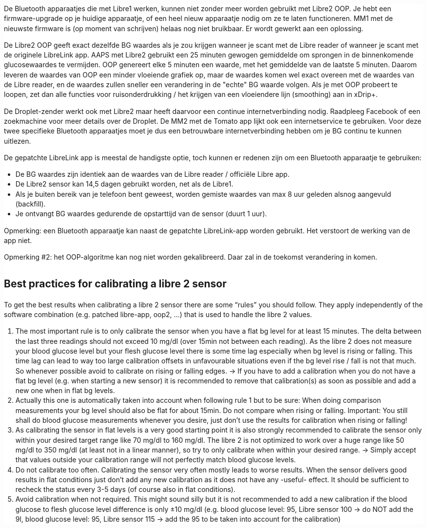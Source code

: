 De Bluetooth apparaatjes die met Libre1 werken, kunnen niet zonder meer worden gebruikt met Libre2 OOP. Je hebt een firmware-upgrade op je huidige apparaatje, of een heel nieuw apparaatje nodig om ze te laten functioneren. MM1 met de nieuwste firmware is (op moment van schrijven) helaas nog niet bruikbaar. Er wordt gewerkt aan een oplossing.

De Libre2 OOP geeft exact dezelfde BG waardes als je zou krijgen wanneer je scant met de Libre reader of wanneer je scant met de originele LibreLink app. AAPS met Libre2 gebruikt een 25 minuten gewogen gemiddelde om sprongen in de binnenkomende glucosewaardes te vermijden. OOP genereert elke 5 minuten een waarde, met het gemiddelde van de laatste 5 minuten. Daarom leveren de waardes van OOP een minder vloeiende grafiek op, maar de waardes komen wel exact overeen met de waardes van de Libre reader, en de waardes zullen sneller een verandering in de "echte" BG waarde volgen. Als je met OOP probeert te loopen, zet dan alle functies voor ruisonderdrukking / het krijgen van een vloeiendere lijn (smoothing) aan in xDrip+.

De Droplet-zender werkt ook met Libre2 maar heeft daarvoor een continue internetverbinding nodig. Raadpleeg Facebook of een zoekmachine voor meer details over de Droplet. De MM2 met de Tomato app lijkt ook een internetservice te gebruiken. Voor deze twee specifieke Bluetooth apparaatjes moet je dus een betrouwbare internetverbinding hebben om je BG continu te kunnen uitlezen.

De gepatchte LibreLink app is meestal de handigste optie, toch kunnen er redenen zijn om een Bluetooth apparaatje te gebruiken:

- De BG waardes zijn identiek aan de waardes van de Libre reader / officiële Libre app.
- De Libre2 sensor kan 14,5 dagen gebruikt worden, net als de Libre1.
- Als je buiten bereik van je telefoon bent geweest, worden gemiste waardes van max 8 uur geleden alsnog aangevuld (backfill).
- Je ontvangt BG waardes gedurende de opstarttijd van de sensor (duurt 1 uur).

Opmerking: een Bluetooth apparaatje kan naast de gepatchte LibreLink-app worden gebruikt. Het verstoort de werking van de app niet.

Opmerking #2: het OOP-algoritme kan nog niet worden gekalibreerd. Daar zal in de toekomst verandering in komen.

## Best practices for calibrating a libre 2 sensor

To get the best results when calibrating a libre 2 sensor there are some “rules” you should follow.
They apply independently of the software combination (e.g. patched libre-app, oop2, …) that is used to handle the libre 2 values.

1. The most important rule is to only calibrate the sensor when you have a flat bg level for at least 15 minutes. The delta between the last three readings should not exceed 10 mg/dl (over 15min not between each reading). As the libre 2 does not measure your blood glucose level but your flesh glucose level there is some time lag especially when bg level is rising or falling. This time lag can lead to way too large calibration offsets in unfavourable situations even if the bg level rise / fall is not that much. So whenever possible avoid to calibrate on rising or falling edges.  -> If you have to add a calibration when you do not have a flat bg level (e.g. when starting a new sensor) it is recommended to remove that calibration(s) as soon as possible and add a new one when in flat bg levels.
2. Actually this one is automatically taken into account when following rule 1 but to be sure: When doing comparison measurements your bg level should also be flat for about 15min. Do not compare when rising or falling. Important: You still shall do blood glucose measurements whenever you desire, just don’t use the results for calibration when rising or falling!
3. As calibrating the sensor in flat levels is a very good starting point it is also strongly recommended to calibrate the sensor only within your desired target range like 70 mg/dl to 160 mg/dl. The libre 2 is not optimized to work over a huge range like 50 mg/dl to 350 mg/dl (at least not in a linear manner), so try to only calibrate when within your desired range. -> Simply accept that values outside your calibration range will not perfectly match blood glucose levels.
4. Do not calibrate too often. Calibrating the sensor very often mostly leads to worse results. When the sensor delivers good results in flat conditions just don’t add any new calibration as it does not have any -useful- effect. It should be sufficient to recheck the status every 3-5 days (of course also in flat conditions).
5. Avoid calibration when not required. This might sound silly but it is not recommended to add a new calibration if the blood glucose to flesh glucose level difference is only ±10 mg/dl (e.g. blood glucose level: 95, Libre sensor 100 -> do NOT add the 9l, blood glucose level: 95, Libre sensor 115 -> add the 95 to be taken into account for the calibration)
